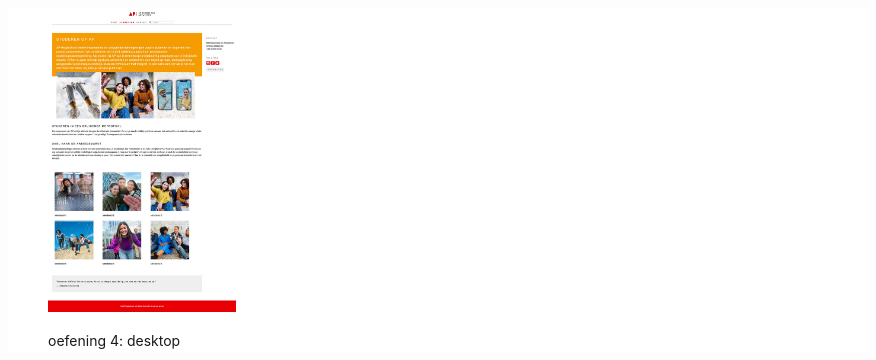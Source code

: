 <figure><img src="../../../.gitbook/assets/oefn-4-laptop-1440px.jpg" alt="" width="188"><figcaption><p>oefening 4: desktop</p></figcaption></figure>
